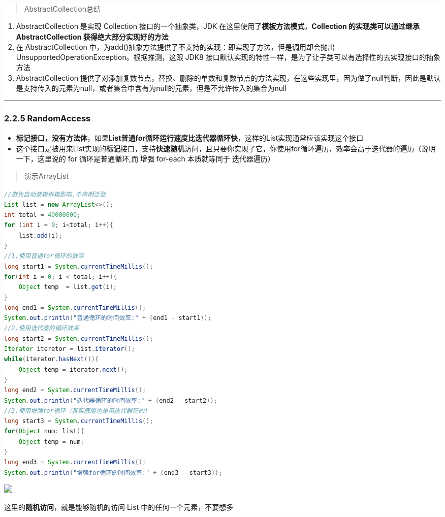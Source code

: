 > AbstractCollection总结

1. AbstractCollection 是实现 Collection 接口的一个抽象类，JDK 在这里使用了**模板方法模式**，**Collection 的实现类可以通过继承 AbstractCollection 获得绝大部分实现好的方法**
2. 在 AbstractCollection 中，为add()抽象方法提供了不支持的实现：即实现了方法，但是调用却会抛出 UnsupportedOperationException。根据推测，这跟 JDK8 接口默认实现的特性一样，是为了让子类可以有选择性的去实现接口的抽象方法
3. AbstractCollection 提供了对添加复数节点，替换、删除的单数和复数节点的方法实现，在这些实现里，因为做了null判断，因此是默认是支持传入的元素为null，或者集合中含有为null的元素，但是不允许传入的集合为null

****

### 2.2.5 RandomAccess

- **标记接口，没有方法体**，如果**List普通for循环运行速度比迭代器循环快**，这样的List实现通常应该实现这个接口
- 这个接口是被用来List实现的**标记**接口，支持**快速随机**访问，且只要你实现了它，你使用for循环遍历，效率会高于迭代器的遍历（说明一下，这里说的 for 循环是普通循环,而 增强 for-each 本质就等同于 迭代器遍历）

> 演示ArrayList

```java
//避免自动装箱拆箱影响,不声明泛型
List list = new ArrayList<>();
int total = 40000000;
for (int i = 0; i<total; i++){
    list.add(i);
}
//1.使用普通for循环的效率
long start1 = System.currentTimeMillis();
for(int i = 0; i < total; i++){
    Object temp  = list.get(i);
}
long end1 = System.currentTimeMillis();
System.out.println("普通循环的时间效率:" + (end1 - start1));
//2.使用迭代器的循环效率
long start2 = System.currentTimeMillis();
Iterator iterator = list.iterator();
while(iterator.hasNext()){
    Object temp = iterator.next();
}
long end2 = System.currentTimeMillis();
System.out.println("迭代器循环的时间效率:" + (end2 - start2));
//3.使用增强for循环（其实底层也是用迭代器玩的）
long start3 = System.currentTimeMillis();
for(Object num: list){
    Object temp = num;
}
long end3 = System.currentTimeMillis();
System.out.println("增强for循环的时间效率:" + (end3 - start3));
```

![](https://img2020.cnblogs.com/blog/1348730/202011/1348730-20201129155353290-923147558.jpg)

这里的**随机访问**，就是能够随机的访问 List 中的任何一个元素，不要想多
